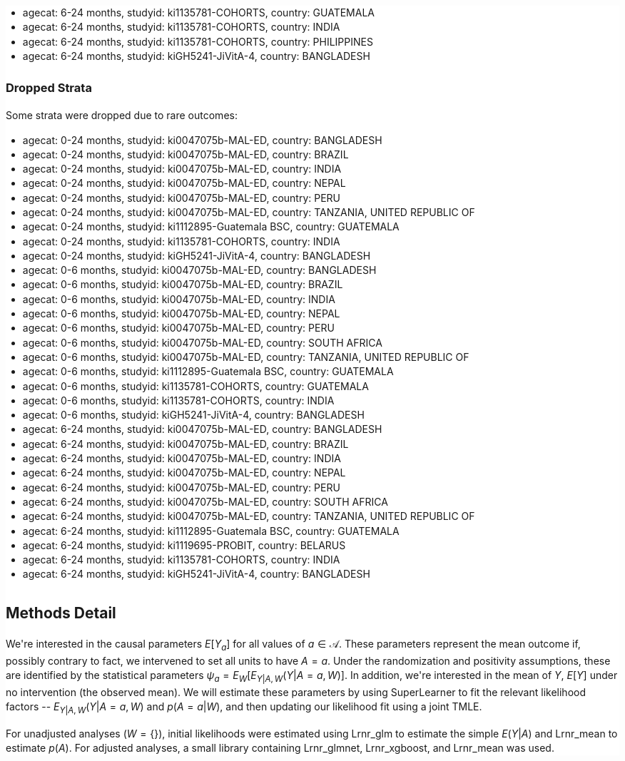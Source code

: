 * agecat: 6-24 months, studyid: ki1135781-COHORTS, country: GUATEMALA
* agecat: 6-24 months, studyid: ki1135781-COHORTS, country: INDIA
* agecat: 6-24 months, studyid: ki1135781-COHORTS, country: PHILIPPINES
* agecat: 6-24 months, studyid: kiGH5241-JiVitA-4, country: BANGLADESH

### Dropped Strata

Some strata were dropped due to rare outcomes:

* agecat: 0-24 months, studyid: ki0047075b-MAL-ED, country: BANGLADESH
* agecat: 0-24 months, studyid: ki0047075b-MAL-ED, country: BRAZIL
* agecat: 0-24 months, studyid: ki0047075b-MAL-ED, country: INDIA
* agecat: 0-24 months, studyid: ki0047075b-MAL-ED, country: NEPAL
* agecat: 0-24 months, studyid: ki0047075b-MAL-ED, country: PERU
* agecat: 0-24 months, studyid: ki0047075b-MAL-ED, country: TANZANIA, UNITED REPUBLIC OF
* agecat: 0-24 months, studyid: ki1112895-Guatemala BSC, country: GUATEMALA
* agecat: 0-24 months, studyid: ki1135781-COHORTS, country: INDIA
* agecat: 0-24 months, studyid: kiGH5241-JiVitA-4, country: BANGLADESH
* agecat: 0-6 months, studyid: ki0047075b-MAL-ED, country: BANGLADESH
* agecat: 0-6 months, studyid: ki0047075b-MAL-ED, country: BRAZIL
* agecat: 0-6 months, studyid: ki0047075b-MAL-ED, country: INDIA
* agecat: 0-6 months, studyid: ki0047075b-MAL-ED, country: NEPAL
* agecat: 0-6 months, studyid: ki0047075b-MAL-ED, country: PERU
* agecat: 0-6 months, studyid: ki0047075b-MAL-ED, country: SOUTH AFRICA
* agecat: 0-6 months, studyid: ki0047075b-MAL-ED, country: TANZANIA, UNITED REPUBLIC OF
* agecat: 0-6 months, studyid: ki1112895-Guatemala BSC, country: GUATEMALA
* agecat: 0-6 months, studyid: ki1135781-COHORTS, country: GUATEMALA
* agecat: 0-6 months, studyid: ki1135781-COHORTS, country: INDIA
* agecat: 0-6 months, studyid: kiGH5241-JiVitA-4, country: BANGLADESH
* agecat: 6-24 months, studyid: ki0047075b-MAL-ED, country: BANGLADESH
* agecat: 6-24 months, studyid: ki0047075b-MAL-ED, country: BRAZIL
* agecat: 6-24 months, studyid: ki0047075b-MAL-ED, country: INDIA
* agecat: 6-24 months, studyid: ki0047075b-MAL-ED, country: NEPAL
* agecat: 6-24 months, studyid: ki0047075b-MAL-ED, country: PERU
* agecat: 6-24 months, studyid: ki0047075b-MAL-ED, country: SOUTH AFRICA
* agecat: 6-24 months, studyid: ki0047075b-MAL-ED, country: TANZANIA, UNITED REPUBLIC OF
* agecat: 6-24 months, studyid: ki1112895-Guatemala BSC, country: GUATEMALA
* agecat: 6-24 months, studyid: ki1119695-PROBIT, country: BELARUS
* agecat: 6-24 months, studyid: ki1135781-COHORTS, country: INDIA
* agecat: 6-24 months, studyid: kiGH5241-JiVitA-4, country: BANGLADESH

## Methods Detail

We're interested in the causal parameters $E[Y_a]$ for all values of $a \in \mathcal{A}$. These parameters represent the mean outcome if, possibly contrary to fact, we intervened to set all units to have $A=a$. Under the randomization and positivity assumptions, these are identified by the statistical parameters $\psi_a=E_W[E_{Y|A,W}(Y|A=a,W)]$.  In addition, we're interested in the mean of $Y$, $E[Y]$ under no intervention (the observed mean). We will estimate these parameters by using SuperLearner to fit the relevant likelihood factors -- $E_{Y|A,W}(Y|A=a,W)$ and $p(A=a|W)$, and then updating our likelihood fit using a joint TMLE.

For unadjusted analyses ($W=\{\}$), initial likelihoods were estimated using Lrnr_glm to estimate the simple $E(Y|A)$ and Lrnr_mean to estimate $p(A)$. For adjusted analyses, a small library containing Lrnr_glmnet, Lrnr_xgboost, and Lrnr_mean was used.
